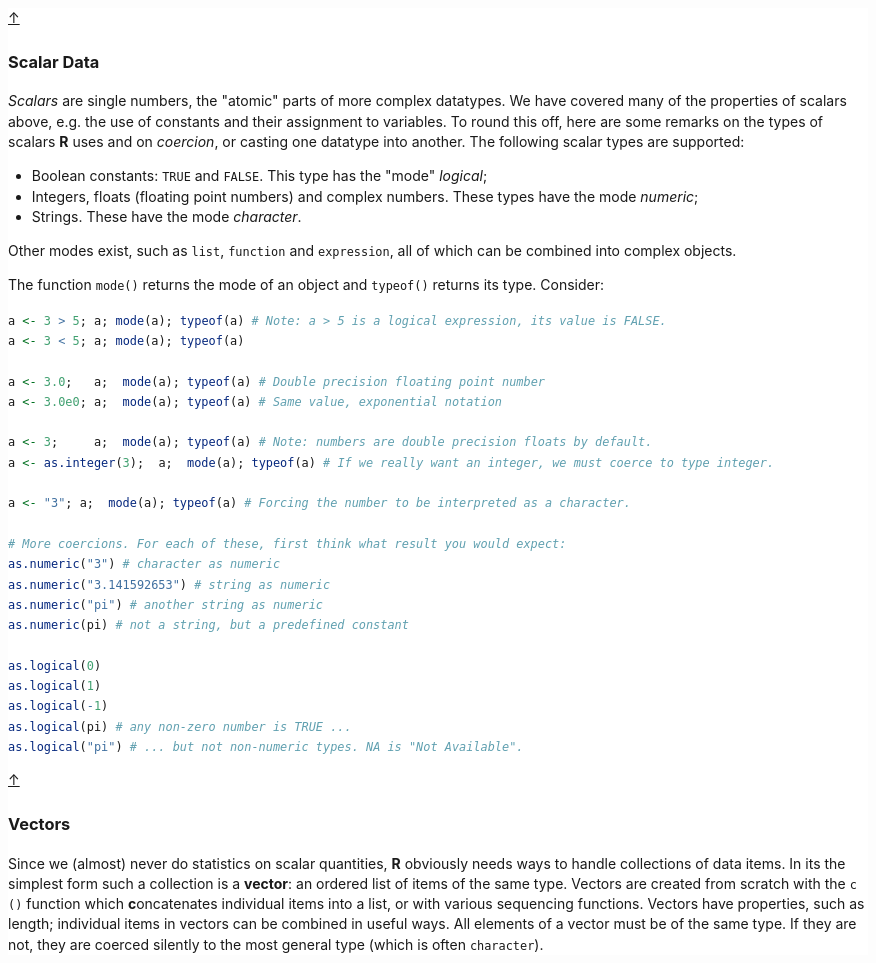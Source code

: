 [&uarr;](#back_to_top)

### Scalar Data <a id="scalars"></a>

*Scalars* are single numbers, the "atomic" parts of more complex datatypes. We have covered many of the properties of scalars above, e.g. the use of constants and their assignment to variables. To round this off, here are some remarks on the types of scalars **R** uses and on *coercion*, or casting one datatype into another. The following scalar types are supported:

* Boolean constants: <code>TRUE</code> and <code>FALSE</code>. This type has the "mode" *logical*;
* Integers, floats (floating point numbers) and complex numbers.  These types have the mode *numeric*;
* Strings. These have the mode *character*.

Other modes exist, such as <code>list</code>, <code>function</code> and <code>expression</code>, all of which can be combined into complex objects.

The function <code>mode()</code> returns the mode of an object and <code>typeof()</code> returns its type. Consider:

```r
a <- 3 > 5; a; mode(a); typeof(a) # Note: a > 5 is a logical expression, its value is FALSE.
a <- 3 < 5; a; mode(a); typeof(a)

a <- 3.0;   a;  mode(a); typeof(a) # Double precision floating point number
a <- 3.0e0; a;  mode(a); typeof(a) # Same value, exponential notation

a <- 3;     a;  mode(a); typeof(a) # Note: numbers are double precision floats by default.
a <- as.integer(3);  a;  mode(a); typeof(a) # If we really want an integer, we must coerce to type integer.

a <- "3"; a;  mode(a); typeof(a) # Forcing the number to be interpreted as a character.

# More coercions. For each of these, first think what result you would expect:
as.numeric("3") # character as numeric
as.numeric("3.141592653") # string as numeric
as.numeric("pi") # another string as numeric
as.numeric(pi) # not a string, but a predefined constant

as.logical(0)
as.logical(1)
as.logical(-1)
as.logical(pi) # any non-zero number is TRUE ...
as.logical("pi") # ... but not non-numeric types. NA is "Not Available".
```

[&uarr;](#back_to_top)

### Vectors <a id="vectors"></a>

Since we (almost) never do statistics on scalar quantities, **R** obviously needs ways to handle collections of data items. In its the simplest form such a collection is a **vector**: an ordered list of items of the same type. Vectors are created from scratch with the <code>c()</code> function which **c**oncatenates individual items into a list, or with various sequencing functions. Vectors have properties, such as length; individual items  in vectors can be combined in useful ways. All elements of a vector must be of the same type. If they are not, they are coerced silently to the most general type (which is often <code>character</code>).
